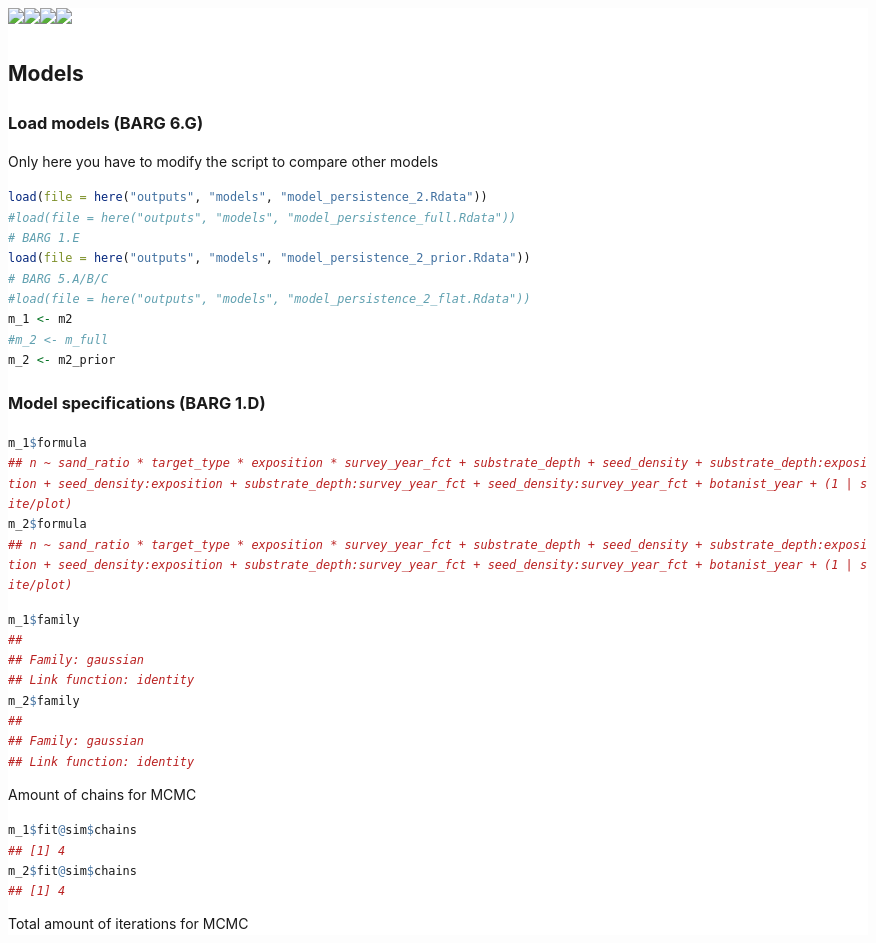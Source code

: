 ![](model_persistence_check_files/figure-gfm/outliers-1.png)![](model_persistence_check_files/figure-gfm/outliers-2.png)![](model_persistence_check_files/figure-gfm/outliers-3.png)![](model_persistence_check_files/figure-gfm/outliers-4.png)

## Models

### Load models (BARG 6.G)

Only here you have to modify the script to compare other models

``` r
load(file = here("outputs", "models", "model_persistence_2.Rdata"))
#load(file = here("outputs", "models", "model_persistence_full.Rdata"))
# BARG 1.E
load(file = here("outputs", "models", "model_persistence_2_prior.Rdata"))
# BARG 5.A/B/C
#load(file = here("outputs", "models", "model_persistence_2_flat.Rdata"))
m_1 <- m2
#m_2 <- m_full
m_2 <- m2_prior
```

### Model specifications (BARG 1.D)

``` r
m_1$formula
## n ~ sand_ratio * target_type * exposition * survey_year_fct + substrate_depth + seed_density + substrate_depth:exposition + seed_density:exposition + substrate_depth:survey_year_fct + seed_density:survey_year_fct + botanist_year + (1 | site/plot)
m_2$formula
## n ~ sand_ratio * target_type * exposition * survey_year_fct + substrate_depth + seed_density + substrate_depth:exposition + seed_density:exposition + substrate_depth:survey_year_fct + seed_density:survey_year_fct + botanist_year + (1 | site/plot)
```

``` r
m_1$family
## 
## Family: gaussian 
## Link function: identity
m_2$family
## 
## Family: gaussian 
## Link function: identity
```

Amount of chains for MCMC

``` r
m_1$fit@sim$chains
## [1] 4
m_2$fit@sim$chains
## [1] 4
```

Total amount of iterations for MCMC
